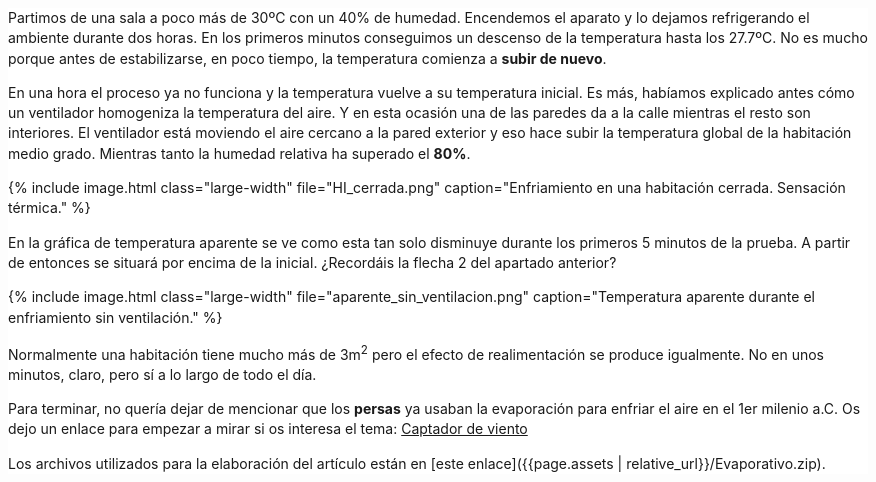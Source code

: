 Partimos de una sala a poco más de 30ºC con un 40% de humedad. Encendemos el aparato y lo dejamos refrigerando el ambiente durante dos horas. En los primeros minutos conseguimos un descenso de la temperatura hasta los 27.7ºC. No es mucho porque antes de estabilizarse, en poco tiempo, la temperatura comienza a **subir de nuevo**.

En una hora el proceso ya no funciona y la temperatura vuelve a su temperatura inicial. Es más, habíamos explicado antes cómo un ventilador homogeniza la temperatura del aire. Y en esta ocasión una de las paredes da a la calle mientras el resto son interiores. El ventilador está moviendo el aire cercano a la pared exterior y eso hace subir la temperatura global de la habitación medio grado. Mientras tanto la humedad relativa ha superado el **80%**.

{% include image.html class="large-width" file="HI_cerrada.png" caption="Enfriamiento en una habitación cerrada. Sensación térmica." %}

En la gráfica de temperatura aparente se ve como esta tan solo disminuye durante los primeros 5 minutos de la prueba. A partir de entonces se situará por encima de la inicial. ¿Recordáis la flecha 2 del apartado anterior?

{% include image.html class="large-width" file="aparente_sin_ventilacion.png" caption="Temperatura aparente durante el enfriamiento sin ventilación." %}

Normalmente una habitación tiene mucho más de 3m<sup>2</sup> pero el efecto de realimentación se produce igualmente. No en unos minutos, claro, pero sí a lo largo de todo el día.

Para terminar, no quería dejar de mencionar que los **persas** ya usaban la evaporación para enfriar el aire en el 1er milenio a.C. Os dejo un enlace para empezar a mirar si os interesa el tema: [Captador de viento](https://es.wikipedia.org/wiki/Captador_de_viento)

Los archivos utilizados para la elaboración del artículo están en [este enlace]({{page.assets | relative_url}}/Evaporativo.zip).
